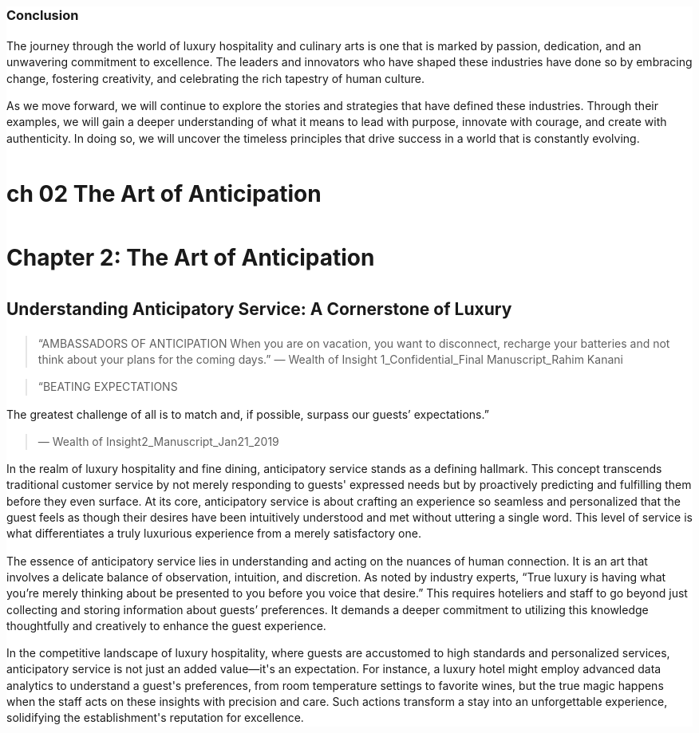### Conclusion

The journey through the world of luxury hospitality and culinary arts is one that is marked by passion, dedication, and an unwavering commitment to excellence. The leaders and innovators who have shaped these industries have done so by embracing change, fostering creativity, and celebrating the rich tapestry of human culture.

As we move forward, we will continue to explore the stories and strategies that have defined these industries. Through their examples, we will gain a deeper understanding of what it means to lead with purpose, innovate with courage, and create with authenticity. In doing so, we will uncover the timeless principles that drive success in a world that is constantly evolving.
# ch 02 The Art of Anticipation

# Chapter 2: The Art of Anticipation

## Understanding Anticipatory Service: A Cornerstone of Luxury

> “AMBASSADORS OF ANTICIPATION
When you are on vacation, you want to disconnect, recharge your batteries and not think about your plans for the coming days.”
> — Wealth of Insight 1_Confidential_Final Manuscript_Rahim Kanani

> “BEATING EXPECTATIONS

The greatest challenge of all is to match and, if possible, surpass our guests’ expectations.”
> — Wealth of Insight2_Manuscript_Jan21_2019


In the realm of luxury hospitality and fine dining, anticipatory service stands as a defining hallmark. This concept transcends traditional customer service by not merely responding to guests' expressed needs but by proactively predicting and fulfilling them before they even surface. At its core, anticipatory service is about crafting an experience so seamless and personalized that the guest feels as though their desires have been intuitively understood and met without uttering a single word. This level of service is what differentiates a truly luxurious experience from a merely satisfactory one.

The essence of anticipatory service lies in understanding and acting on the nuances of human connection. It is an art that involves a delicate balance of observation, intuition, and discretion. As noted by industry experts, “True luxury is having what you’re merely thinking about be presented to you before you voice that desire.” This requires hoteliers and staff to go beyond just collecting and storing information about guests’ preferences. It demands a deeper commitment to utilizing this knowledge thoughtfully and creatively to enhance the guest experience.

In the competitive landscape of luxury hospitality, where guests are accustomed to high standards and personalized services, anticipatory service is not just an added value—it's an expectation. For instance, a luxury hotel might employ advanced data analytics to understand a guest's preferences, from room temperature settings to favorite wines, but the true magic happens when the staff acts on these insights with precision and care. Such actions transform a stay into an unforgettable experience, solidifying the establishment's reputation for excellence.
